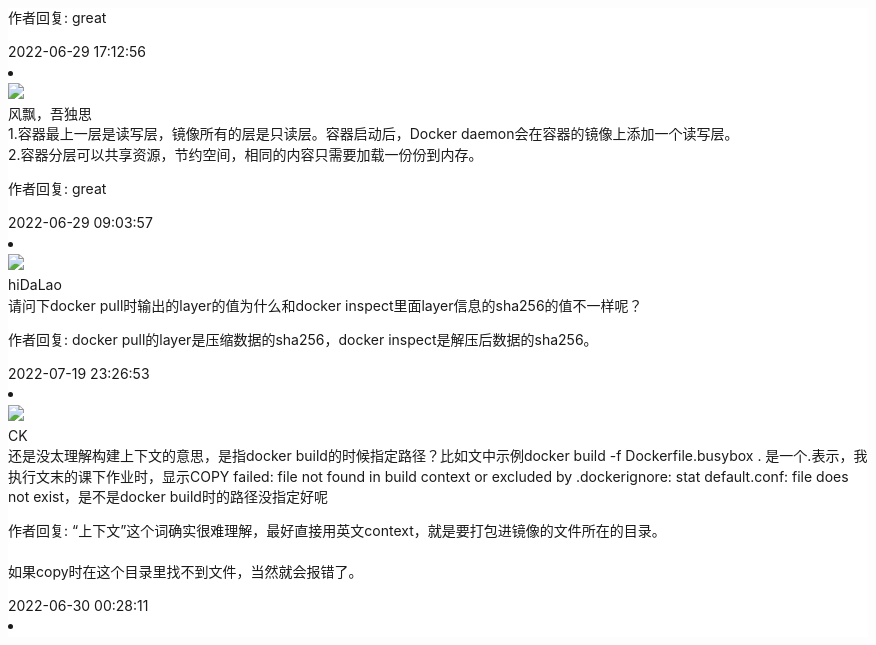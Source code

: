   <div class="_10o3OAxT_0">
    <p class="_3KxQPN3V_0">作者回复: great</p>
  </div>
  <div class="_3klNVc4Z_0">
    <div class="_3Hkula0k_0">2022-06-29 17:12:56</div>
  </div>
</div>
</div>
</li>
<li>
<div class="_2sjJGcOH_0"><img src="https://static001.geekbang.org/account/avatar/00/11/42/18/edc1b373.jpg"
  class="_3FLYR4bF_0">
<div class="_36ChpWj4_0">
  <div class="_2zFoi7sd_0"><span>风飘，吾独思</span>
  </div>
  <div class="_2_QraFYR_0">1.容器最上一层是读写层，镜像所有的层是只读层。容器启动后，Docker daemon会在容器的镜像上添加一个读写层。<br>2.容器分层可以共享资源，节约空间，相同的内容只需要加载一份份到内存。</div>
  <div class="_10o3OAxT_0">
    <p class="_3KxQPN3V_0">作者回复: great</p>
  </div>
  <div class="_3klNVc4Z_0">
    <div class="_3Hkula0k_0">2022-06-29 09:03:57</div>
  </div>
</div>
</div>
</li>
<li>
<div class="_2sjJGcOH_0"><img src="https://static001.geekbang.org/account/avatar/00/2c/82/ec/99b480e8.jpg"
  class="_3FLYR4bF_0">
<div class="_36ChpWj4_0">
  <div class="_2zFoi7sd_0"><span>hiDaLao</span>
  </div>
  <div class="_2_QraFYR_0">请问下docker pull时输出的layer的值为什么和docker inspect里面layer信息的sha256的值不一样呢？</div>
  <div class="_10o3OAxT_0">
    <p class="_3KxQPN3V_0">作者回复: docker pull的layer是压缩数据的sha256，docker inspect是解压后数据的sha256。</p>
  </div>
  <div class="_3klNVc4Z_0">
    <div class="_3Hkula0k_0">2022-07-19 23:26:53</div>
  </div>
</div>
</div>
</li>
<li>
<div class="_2sjJGcOH_0"><img src="https://static001.geekbang.org/account/avatar/00/1e/9b/0f/ef415e32.jpg"
  class="_3FLYR4bF_0">
<div class="_36ChpWj4_0">
  <div class="_2zFoi7sd_0"><span>CK</span>
  </div>
  <div class="_2_QraFYR_0">还是没太理解构建上下文的意思，是指docker build的时候指定路径？比如文中示例docker build -f Dockerfile.busybox .  是一个.表示，我执行文末的课下作业时，显示COPY failed: file not found in build context or excluded by .dockerignore: stat default.conf: file does not exist，是不是docker build时的路径没指定好呢<br></div>
  <div class="_10o3OAxT_0">
    <p class="_3KxQPN3V_0">作者回复: “上下文”这个词确实很难理解，最好直接用英文context，就是要打包进镜像的文件所在的目录。<br><br>如果copy时在这个目录里找不到文件，当然就会报错了。</p>
  </div>
  <div class="_3klNVc4Z_0">
    <div class="_3Hkula0k_0">2022-06-30 00:28:11</div>
  </div>
</div>
</div>
</li>
<li>